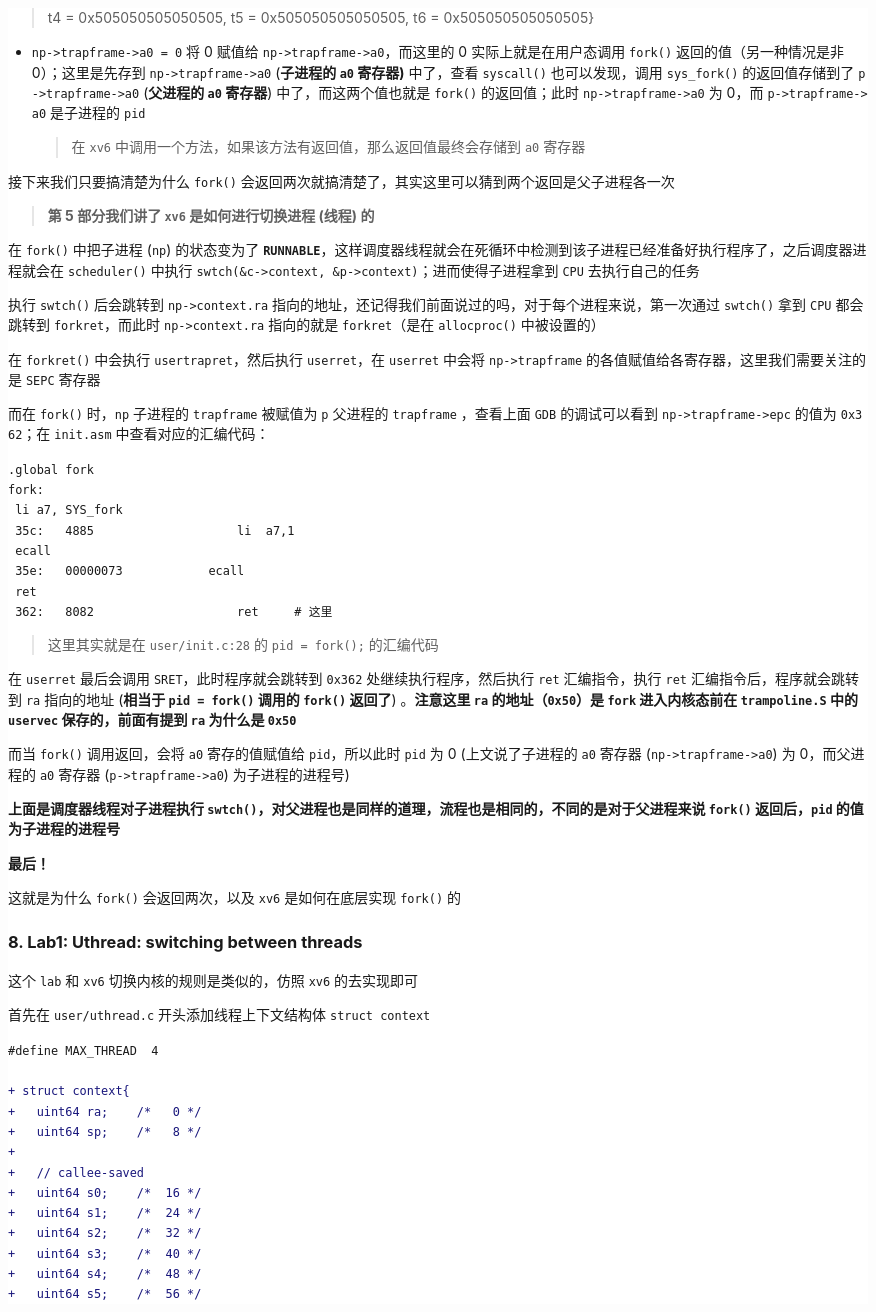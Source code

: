   >   t4 = 0x505050505050505, t5 = 0x505050505050505, t6 = 0x505050505050505}
  > ```

- `np->trapframe->a0 = 0` 将 0 赋值给 `np->trapframe->a0`，而这里的 0 实际上就是在用户态调用 `fork()` 返回的值（另一种情况是非 0）；这里是先存到 `np->trapframe->a0` (**子进程的 `a0` 寄存器)** 中了，查看 `syscall()` 也可以发现，调用 `sys_fork()` 的返回值存储到了 `p->trapframe->a0` (**父进程的 `a0` 寄存器**) 中了，而这两个值也就是 `fork()` 的返回值；此时 `np->trapframe->a0` 为 0，而 `p->trapframe->a0` 是子进程的 `pid`

  > 在 `xv6` 中调用一个方法，如果该方法有返回值，那么返回值最终会存储到 `a0` 寄存器

接下来我们只要搞清楚为什么 `fork()` 会返回两次就搞清楚了，其实这里可以猜到两个返回是父子进程各一次

>  **第 5 部分我们讲了 `xv6` 是如何进行切换进程 (线程) 的**

在 `fork()` 中把子进程 (`np`) 的状态变为了 **`RUNNABLE`**，这样调度器线程就会在死循环中检测到该子进程已经准备好执行程序了，之后调度器进程就会在 `scheduler()` 中执行 `swtch(&c->context, &p->context)`；进而使得子进程拿到 `CPU` 去执行自己的任务

执行 `swtch()` 后会跳转到 `np->context.ra` 指向的地址，还记得我们前面说过的吗，对于每个进程来说，第一次通过 `swtch()` 拿到 `CPU` 都会跳转到 `forkret`，而此时 `np->context.ra` 指向的就是 `forkret`（是在 `allocproc()` 中被设置的）

在 `forkret()` 中会执行 `usertrapret`，然后执行 `userret`，在 `userret` 中会将 `np->trapframe` 的各值赋值给各寄存器，这里我们需要关注的是 `SEPC` 寄存器

而在 `fork()` 时，`np` 子进程的 `trapframe` 被赋值为 `p` 父进程的 `trapframe` ，查看上面 `GDB` 的调试可以看到 `np->trapframe->epc` 的值为 `0x362`；在 `init.asm` 中查看对应的汇编代码：

```assembly
.global fork
fork:
 li a7, SYS_fork
 35c:	4885                	li	a7,1
 ecall
 35e:	00000073          	ecall
 ret
 362:	8082                	ret		# 这里
```

> 这里其实就是在 `user/init.c:28` 的 `pid = fork();` 的汇编代码

在 `userret` 最后会调用 `SRET`，此时程序就会跳转到 `0x362` 处继续执行程序，然后执行 `ret` 汇编指令，执行 `ret` 汇编指令后，程序就会跳转到 `ra` 指向的地址 (**相当于 `pid = fork()` 调用的 `fork()` 返回了**) 。**注意这里 `ra` 的地址（`0x50`）是 `fork` 进入内核态前在 `trampoline.S` 中的 `uservec` 保存的，前面有提到 `ra` 为什么是 `0x50`**

而当 `fork()` 调用返回，会将 `a0` 寄存的值赋值给 `pid`，所以此时 `pid` 为 0 (上文说了子进程的 `a0` 寄存器 (`np->trapframe->a0`) 为 0，而父进程的 `a0` 寄存器 (`p->trapframe->a0`) 为子进程的进程号)

**上面是调度器线程对子进程执行 `swtch()`，对父进程也是同样的道理，流程也是相同的，不同的是对于父进程来说 `fork()` 返回后，`pid` 的值为子进程的进程号**

**最后！**

这就是为什么 `fork()` 会返回两次，以及 `xv6` 是如何在底层实现 `fork()` 的

### 8. Lab1: Uthread: switching between threads

这个 `lab` 和 `xv6` 切换内核的规则是类似的，仿照 `xv6` 的去实现即可

首先在 `user/uthread.c` 开头添加线程上下文结构体 `struct context`

```diff
#define MAX_THREAD  4

+ struct context{
+   uint64 ra;    /*   0 */
+   uint64 sp;    /*   8 */
+ 
+   // callee-saved
+   uint64 s0;    /*  16 */
+   uint64 s1;    /*  24 */
+   uint64 s2;    /*  32 */
+   uint64 s3;    /*  40 */
+   uint64 s4;    /*  48 */
+   uint64 s5;    /*  56 */
```